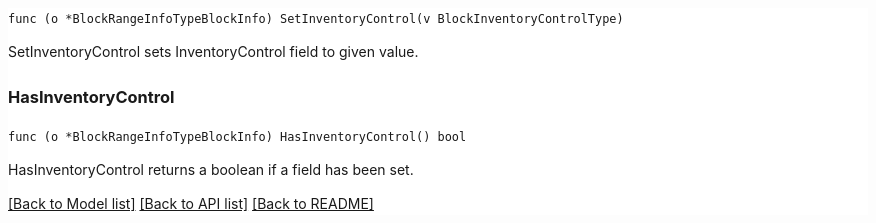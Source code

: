 `func (o *BlockRangeInfoTypeBlockInfo) SetInventoryControl(v BlockInventoryControlType)`

SetInventoryControl sets InventoryControl field to given value.

### HasInventoryControl

`func (o *BlockRangeInfoTypeBlockInfo) HasInventoryControl() bool`

HasInventoryControl returns a boolean if a field has been set.


[[Back to Model list]](../README.md#documentation-for-models) [[Back to API list]](../README.md#documentation-for-api-endpoints) [[Back to README]](../README.md)


